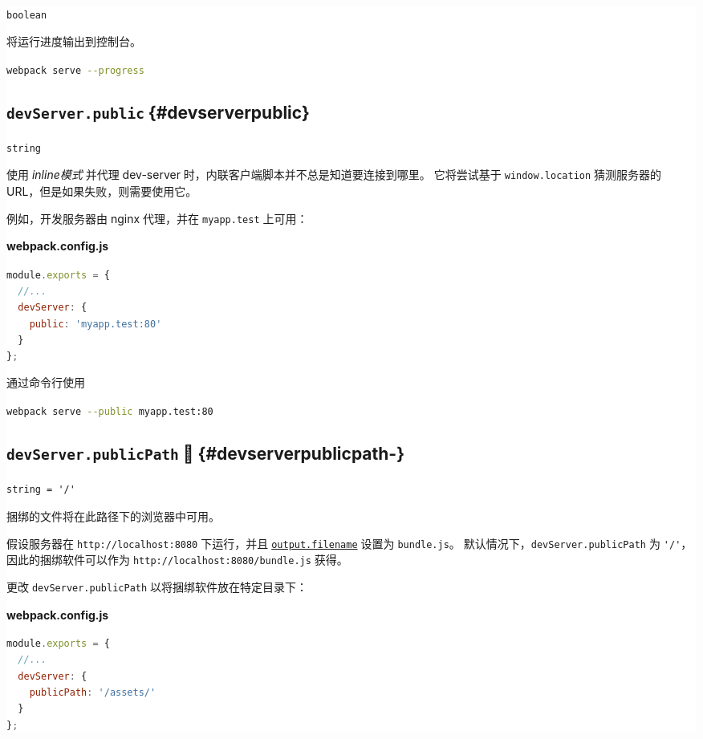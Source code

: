`boolean`

将运行进度输出到控制台。

```bash
webpack serve --progress
```


## `devServer.public` {#devserverpublic}

`string`

使用 _inline模式_ 并代理 dev-server 时，内联客户端脚本并不总是知道要连接到哪里。 它将尝试基于 `window.location` 猜测服务器的 URL，但是如果失败，则需要使用它。

例如，开发服务器由 nginx 代理，并在 `myapp.test` 上可用：

__webpack.config.js__

```javascript
module.exports = {
  //...
  devServer: {
    public: 'myapp.test:80'
  }
};
```

通过命令行使用

```bash
webpack serve --public myapp.test:80
```


## `devServer.publicPath` 🔑 {#devserverpublicpath-}

`string = '/'`

捆绑的文件将在此路径下的浏览器中可用。

假设服务器在 `http://localhost:8080` 下运行，并且 [`output.filename`](/configuration/output/#outputfilename) 设置为 `bundle.js`。 默认情况下，`devServer.publicPath` 为 `'/'`，因此的捆绑软件可以作为 `http://localhost:8080/bundle.js` 获得。

更改 `devServer.publicPath` 以将捆绑软件放在特定目录下：

__webpack.config.js__

```javascript
module.exports = {
  //...
  devServer: {
    publicPath: '/assets/'
  }
};
```
